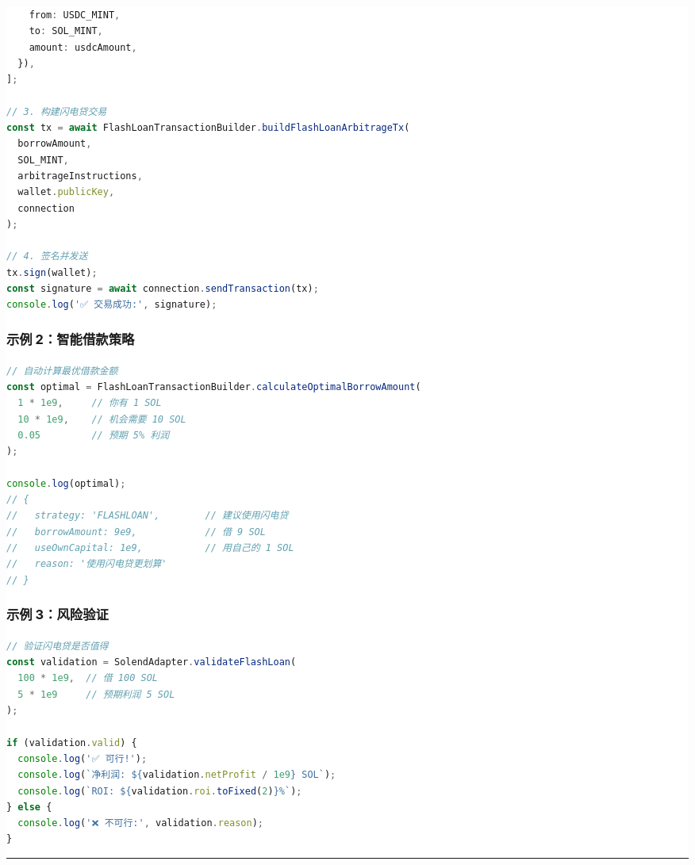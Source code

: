 ```typescript
    from: USDC_MINT,
    to: SOL_MINT,
    amount: usdcAmount,
  }),
];

// 3. 构建闪电贷交易
const tx = await FlashLoanTransactionBuilder.buildFlashLoanArbitrageTx(
  borrowAmount,
  SOL_MINT,
  arbitrageInstructions,
  wallet.publicKey,
  connection
);

// 4. 签名并发送
tx.sign(wallet);
const signature = await connection.sendTransaction(tx);
console.log('✅ 交易成功:', signature);
```

### **示例 2：智能借款策略**

```typescript
// 自动计算最优借款金额
const optimal = FlashLoanTransactionBuilder.calculateOptimalBorrowAmount(
  1 * 1e9,     // 你有 1 SOL
  10 * 1e9,    // 机会需要 10 SOL
  0.05         // 预期 5% 利润
);

console.log(optimal);
// {
//   strategy: 'FLASHLOAN',        // 建议使用闪电贷
//   borrowAmount: 9e9,            // 借 9 SOL
//   useOwnCapital: 1e9,           // 用自己的 1 SOL
//   reason: '使用闪电贷更划算'
// }
```

### **示例 3：风险验证**

```typescript
// 验证闪电贷是否值得
const validation = SolendAdapter.validateFlashLoan(
  100 * 1e9,  // 借 100 SOL
  5 * 1e9     // 预期利润 5 SOL
);

if (validation.valid) {
  console.log('✅ 可行!');
  console.log(`净利润: ${validation.netProfit / 1e9} SOL`);
  console.log(`ROI: ${validation.roi.toFixed(2)}%`);
} else {
  console.log('❌ 不可行:', validation.reason);
}
```

---